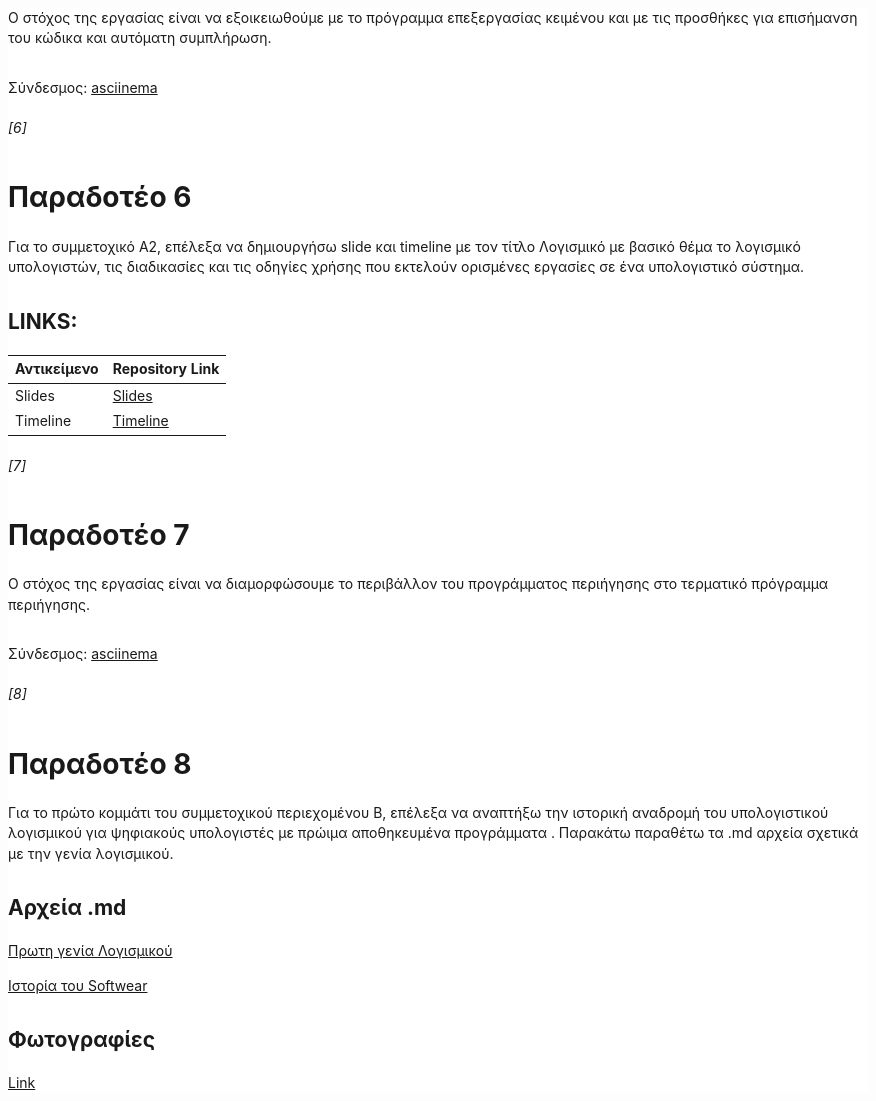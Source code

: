 Ο στόχος της εργασίας είναι να εξοικειωθούμε με το πρόγραμμα επεξεργασίας κειμένου και με τις προσθήκες για επισήμανση του κώδικα και αυτόματη συμπλήρωση.

<h2><span id="text editor and plug-ins for code highlighting and autocompletion."></span></h2>

Σύνδεσμος: [asciinema](https://asciinema.org/a/385452)

###### [6]
# Παραδοτέο 6

Για το συμμετοχικό Α2, επέλεξα να δημιουργήσω slide και timeline με τον τίτλο  Λογισμικό με βασικό θέμα το λογισμικό υπολογιστών, τις διαδικασίες και τις οδηγίες χρήσης που εκτελούν ορισμένες εργασίες σε ένα υπολογιστικό σύστημα.

## **LINKS:**

|Αντικείμενο | Repository Link |
| --- | --- |
| Slides | [Slides](https://github.com/despina-komo/site/commit/e5b643e1b4a9cf6105a55ade1ca636873205648d?short_path=b2e4144#diff-b2e4144b9b2e45ef8621a51b144dd95a23b8c0f4d9fb00efb659180e641bcd2e) |
| Timeline |[Timeline](https://github.com/despina-komo/site/blob/%CE%A02018205/_timeline/%CE%9B%CE%BF%CE%B3%CE%B9%CF%83%CE%BC%CE%B9%CE%BA%CF%8C.md) |

###### [7]
# Παραδοτέο 7

Ο στόχος της εργασίας είναι να διαμορφώσουμε το περιβάλλον του προγράμματος περιήγησης στο τερματικό πρόγραμμα περιήγησης.

<h2><span id="browse popular web sites through the terminal."></span></h2>

Σύνδεσμος: [asciinema](https://asciinema.org/a/383771)


###### [8]
# Παραδοτέο 8


Για το πρώτο κομμάτι του συμμετοχικού περιεχομένου Β, επέλεξα να αναπτήξω την ιστορική αναδρομή του υπολογιστικού λογισμικού για ψηφιακούς υπολογιστές με πρώιμα αποθηκευμένα προγράμματα . Παρακάτω παραθέτω τα .md αρχεία σχετικά με την γενία λογισμικού.

## Αρχεία .md
[Πρωτη γενία Λογισμικού](https://github.com/despina-komo/site/blob/%CE%A02018205/_case-study/ProtiGeniaLogismikou.md)

[Ιστορία του Softwear](https://github.com/despina-komo/site/edit/%CE%A02018205/_case-study/History%20Of%20Softwear.md)

## Φωτογραφίες
[Link](https://github.com/despina-komo/images/blob/fd44563d75a42e35a1f71064f921851d5f83551a/5A5CFAC7-0F82-45F4-8E1C-8C0AF2C5CE59.jpeg)
